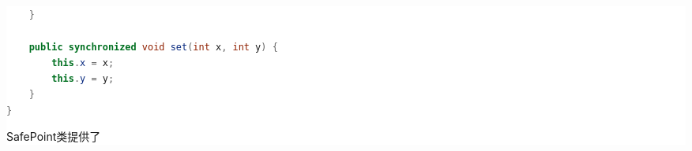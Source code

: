```java
	}
    
    public synchronized void set(int x, int y) {
        this.x = x;
        this.y = y;
    }
}
```

SafePoint类提供了